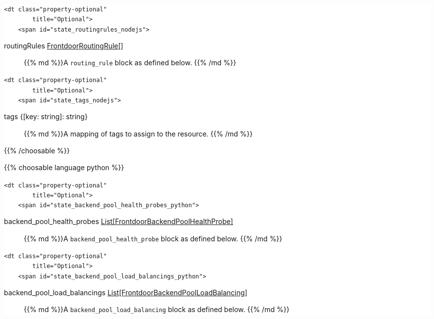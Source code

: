     <dt class="property-optional"
            title="Optional">
        <span id="state_routingrules_nodejs">
<a href="#state_routingrules_nodejs" style="color: inherit; text-decoration: inherit;">routing<wbr>Rules</a>
</span> 
        <span class="property-indicator"></span>
        <span class="property-type"><a href="#frontdoorroutingrule">Frontdoor<wbr>Routing<wbr>Rule[]</a></span>
    </dt>
    <dd>{{% md %}}A `routing_rule` block as defined below.
{{% /md %}}</dd>

    <dt class="property-optional"
            title="Optional">
        <span id="state_tags_nodejs">
<a href="#state_tags_nodejs" style="color: inherit; text-decoration: inherit;">tags</a>
</span> 
        <span class="property-indicator"></span>
        <span class="property-type">{[key: string]: string}</span>
    </dt>
    <dd>{{% md %}}A mapping of tags to assign to the resource.
{{% /md %}}</dd>

</dl>
{{% /choosable %}}


{{% choosable language python %}}
<dl class="resources-properties">

    <dt class="property-optional"
            title="Optional">
        <span id="state_backend_pool_health_probes_python">
<a href="#state_backend_pool_health_probes_python" style="color: inherit; text-decoration: inherit;">backend_<wbr>pool_<wbr>health_<wbr>probes</a>
</span> 
        <span class="property-indicator"></span>
        <span class="property-type"><a href="#frontdoorbackendpoolhealthprobe">List[Frontdoor<wbr>Backend<wbr>Pool<wbr>Health<wbr>Probe]</a></span>
    </dt>
    <dd>{{% md %}}A `backend_pool_health_probe` block as defined below.
{{% /md %}}</dd>

    <dt class="property-optional"
            title="Optional">
        <span id="state_backend_pool_load_balancings_python">
<a href="#state_backend_pool_load_balancings_python" style="color: inherit; text-decoration: inherit;">backend_<wbr>pool_<wbr>load_<wbr>balancings</a>
</span> 
        <span class="property-indicator"></span>
        <span class="property-type"><a href="#frontdoorbackendpoolloadbalancing">List[Frontdoor<wbr>Backend<wbr>Pool<wbr>Load<wbr>Balancing]</a></span>
    </dt>
    <dd>{{% md %}}A `backend_pool_load_balancing` block as defined below.
{{% /md %}}</dd>
